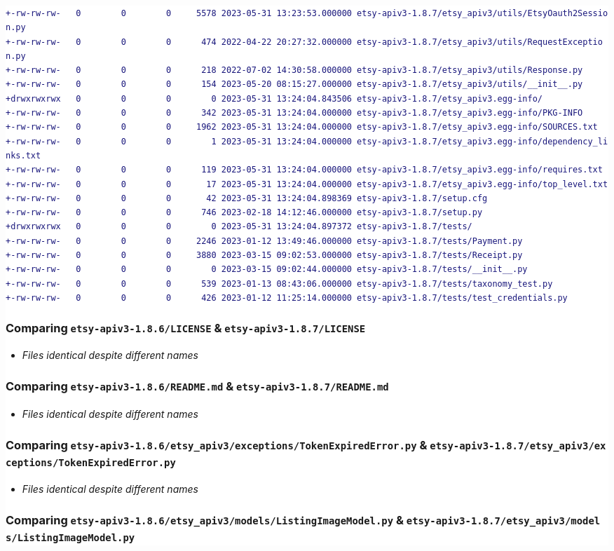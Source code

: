 ```diff
+-rw-rw-rw-   0        0        0     5578 2023-05-31 13:23:53.000000 etsy-apiv3-1.8.7/etsy_apiv3/utils/EtsyOauth2Session.py
+-rw-rw-rw-   0        0        0      474 2022-04-22 20:27:32.000000 etsy-apiv3-1.8.7/etsy_apiv3/utils/RequestException.py
+-rw-rw-rw-   0        0        0      218 2022-07-02 14:30:58.000000 etsy-apiv3-1.8.7/etsy_apiv3/utils/Response.py
+-rw-rw-rw-   0        0        0      154 2023-05-20 08:15:27.000000 etsy-apiv3-1.8.7/etsy_apiv3/utils/__init__.py
+drwxrwxrwx   0        0        0        0 2023-05-31 13:24:04.843506 etsy-apiv3-1.8.7/etsy_apiv3.egg-info/
+-rw-rw-rw-   0        0        0      342 2023-05-31 13:24:04.000000 etsy-apiv3-1.8.7/etsy_apiv3.egg-info/PKG-INFO
+-rw-rw-rw-   0        0        0     1962 2023-05-31 13:24:04.000000 etsy-apiv3-1.8.7/etsy_apiv3.egg-info/SOURCES.txt
+-rw-rw-rw-   0        0        0        1 2023-05-31 13:24:04.000000 etsy-apiv3-1.8.7/etsy_apiv3.egg-info/dependency_links.txt
+-rw-rw-rw-   0        0        0      119 2023-05-31 13:24:04.000000 etsy-apiv3-1.8.7/etsy_apiv3.egg-info/requires.txt
+-rw-rw-rw-   0        0        0       17 2023-05-31 13:24:04.000000 etsy-apiv3-1.8.7/etsy_apiv3.egg-info/top_level.txt
+-rw-rw-rw-   0        0        0       42 2023-05-31 13:24:04.898369 etsy-apiv3-1.8.7/setup.cfg
+-rw-rw-rw-   0        0        0      746 2023-02-18 14:12:46.000000 etsy-apiv3-1.8.7/setup.py
+drwxrwxrwx   0        0        0        0 2023-05-31 13:24:04.897372 etsy-apiv3-1.8.7/tests/
+-rw-rw-rw-   0        0        0     2246 2023-01-12 13:49:46.000000 etsy-apiv3-1.8.7/tests/Payment.py
+-rw-rw-rw-   0        0        0     3880 2023-03-15 09:02:53.000000 etsy-apiv3-1.8.7/tests/Receipt.py
+-rw-rw-rw-   0        0        0        0 2023-03-15 09:02:44.000000 etsy-apiv3-1.8.7/tests/__init__.py
+-rw-rw-rw-   0        0        0      539 2023-01-13 08:43:06.000000 etsy-apiv3-1.8.7/tests/taxonomy_test.py
+-rw-rw-rw-   0        0        0      426 2023-01-12 11:25:14.000000 etsy-apiv3-1.8.7/tests/test_credentials.py
```

### Comparing `etsy-apiv3-1.8.6/LICENSE` & `etsy-apiv3-1.8.7/LICENSE`

 * *Files identical despite different names*

### Comparing `etsy-apiv3-1.8.6/README.md` & `etsy-apiv3-1.8.7/README.md`

 * *Files identical despite different names*

### Comparing `etsy-apiv3-1.8.6/etsy_apiv3/exceptions/TokenExpiredError.py` & `etsy-apiv3-1.8.7/etsy_apiv3/exceptions/TokenExpiredError.py`

 * *Files identical despite different names*

### Comparing `etsy-apiv3-1.8.6/etsy_apiv3/models/ListingImageModel.py` & `etsy-apiv3-1.8.7/etsy_apiv3/models/ListingImageModel.py`
